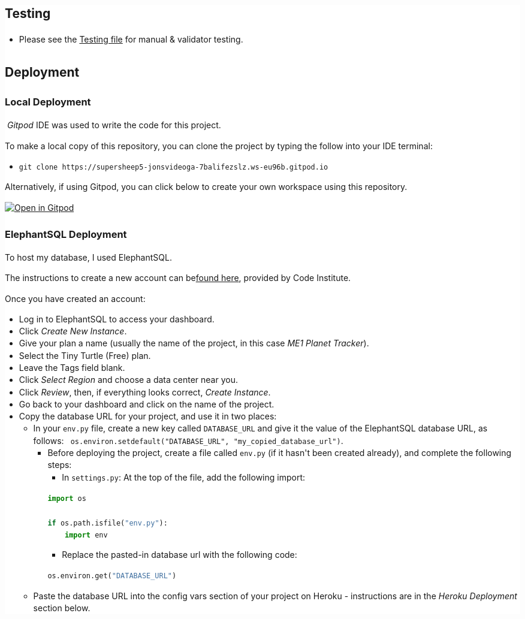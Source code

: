 ## Testing 

- Please see the [Testing file](testing.md) for manual & validator testing.

## Deployment

### Local Deployment
​
*Gitpod* IDE was used to write the code for this project.

To make a local copy of this repository, you can clone the project by typing the follow into your IDE terminal:
- `git clone https://supersheep5-jonsvideoga-7balifezslz.ws-eu96b.gitpod.io`

Alternatively, if using Gitpod, you can click below to create your own workspace using this repository.

[![Open in Gitpod](https://gitpod.io/button/open-in-gitpod.svg)](https://supersheep5-jonsvideoga-7balifezslz.ws-eu96b.gitpod.io)
​
### ElephantSQL Deployment

To host my database, I used ElephantSQL. 

The instructions to create a new account can be[found here](https://code-institute-students.github.io/deployment-docs/02-elephantsql/elephantsql-01-sign-up), provided by Code Institute. 

Once you have created an account:
- Log in to ElephantSQL to access your dashboard.
- Click *Create New Instance*.
- Give your plan a name (usually the name of the project, in this case *ME1 Planet Tracker*).
- Select the Tiny Turtle (Free) plan.
- Leave the Tags field blank.
- Click *Select Region* and choose a data center near you.
- Click *Review*, then, if everything looks correct, *Create Instance*.
- Go back to your dashboard and click on the name of the project. 
- Copy the database URL for your project, and use it in two places:
  - In your `env.py` file, create a new key called `DATABASE_URL` and give it the value of the ElephantSQL database URL, as follows: ` os.environ.setdefault("DATABASE_URL", "my_copied_database_url")`.
    - Before deploying the project, create a file called `env.py` (if it hasn't been created already), and complete the following steps:
      - In `settings.py`: At the top of the file, add the following import:
      ```python
      import os

      if os.path.isfile("env.py"):
          import env
      ```
      - Replace the pasted-in database url with the following code:
      ```python
      os.environ.get("DATABASE_URL")
      ```
  - Paste the database URL into the config vars section of your project on Heroku - instructions are in the *Heroku Deployment* section below. 
